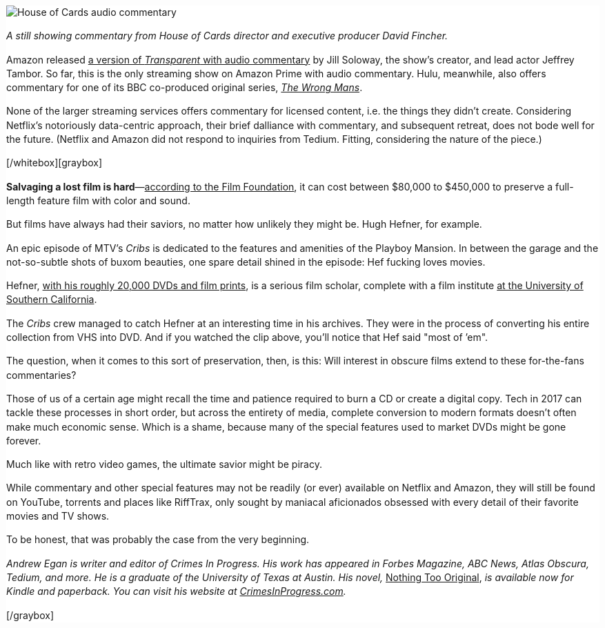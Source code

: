 ![House of Cards audio commentary](http://tedium.imgix.net/2017/02/0221_house.jpg)

*A still showing commentary from House of Cards director and executive producer David Fincher.*

Amazon released [a version of *Transparent* with audio commentary](https://www.amazon.com/Transparent-Audio-Commentary-Season-1/dp/B00YCZAHVQ) by Jill Soloway, the show’s creator, and lead actor Jeffrey Tambor. So far, this is the only streaming show on Amazon Prime with audio commentary. Hulu, meanwhile, also offers commentary for one of its BBC co-produced original series, [*The Wrong Mans*](https://www.hulu.com/watch/729673). 

None of the larger streaming services offers commentary for licensed content, i.e. the things they didn’t create. Considering Netflix’s notoriously data-centric approach, their brief dalliance with commentary, and subsequent retreat, does not bode well for the future. (Netflix and Amazon did not respond to inquiries from Tedium. Fitting, considering the nature of the piece.)

[/whitebox][graybox]

**Salvaging a lost film is hard**—[according to the Film Foundation](http://www.film-foundation.org/faq), it can cost between $80,000 to $450,000 to preserve a full-length feature film with color and sound.

But films have always had their saviors, no matter how unlikely they might be. Hugh Hefner, for example. 

An epic episode of MTV’s *Cribs* is dedicated to the features and amenities of the Playboy Mansion. In between the garage and the not-so-subtle shots of buxom beauties, one spare detail shined in the episode: Hef fucking loves movies.

<iframe width="560" height="315" src="https://www.youtube.com/embed/tNzgB3XauTw?t=10m39s" frameborder="0" allowfullscreen></iframe>

Hefner, [with his roughly 20,000 DVDs and film prints](http://www.ifc.com/2010/04/hugh-hefner), is a serious film scholar, complete with a film institute [at the University of Southern California](http://uschefnerarchive.com/). 

The *Cribs* crew managed to catch Hefner at an interesting time in his archives. They were in the process of converting his entire collection from VHS into DVD. And if you watched the clip above, you’ll notice that Hef said "most of ’em". 

The question, when it comes to this sort of preservation, then, is this: Will interest in obscure films extend to these for-the-fans commentaries?

Those of us of a certain age might recall the time and patience required to burn a CD or create a digital copy. Tech in 2017 can tackle these processes in short order, but across the entirety of media, complete conversion to modern formats doesn’t often make much economic sense. Which is a shame, because many of the special features used to market DVDs might be gone forever. 

Much like with retro video games, the ultimate savior might be piracy.

While commentary and other special features may not be readily (or ever) available on Netflix and Amazon, they will still be found on YouTube, torrents and places like RiffTrax, only sought by maniacal aficionados obsessed with every detail of their favorite movies and TV shows.

To be honest, that was probably the case from the very beginning.

*Andrew Egan is writer and editor of Crimes In Progress. His work has appeared in Forbes Magazine, ABC News, Atlas Obscura, Tedium, and more. He is a graduate of the University of Texas at Austin. His novel,* [Nothing Too Original](http://a.co/giQDsk6), *is available now for Kindle and paperback. You can visit his website at [CrimesInProgress.com](http://CrimesInProgress.com/).*

[/graybox]

